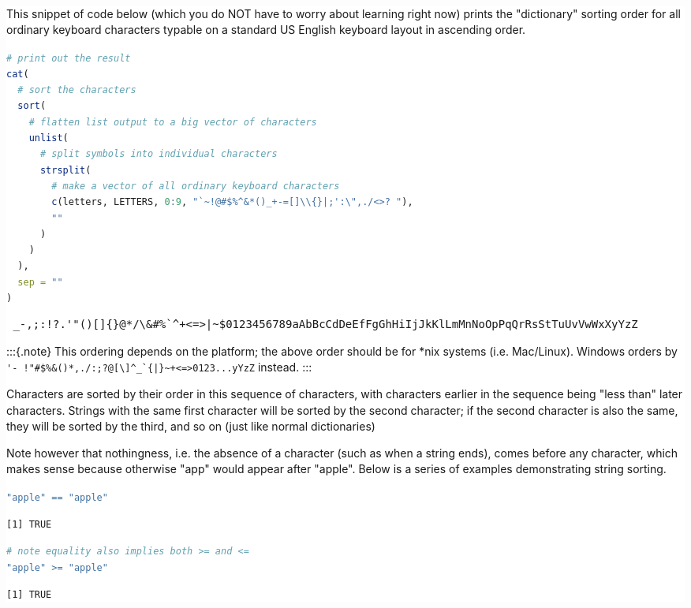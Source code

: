 This snippet of code below (which you do NOT have to worry about learning right now) prints the "dictionary" sorting order for all ordinary keyboard characters typable on a standard US English keyboard layout in ascending order.


``` r
# print out the result
cat(
  # sort the characters
  sort(
    # flatten list output to a big vector of characters
    unlist(
      # split symbols into individual characters
      strsplit(
        # make a vector of all ordinary keyboard characters
        c(letters, LETTERS, 0:9, "`~!@#$%^&*()_+-=[]\\{}|;':\",./<>? "),
        ""
      )
    )
  ),
  sep = ""
)
```

<pre>
 _-,;:!?.'"()[]{}@*/\&#%`^+<=>|~$0123456789aAbBcCdDeEfFgGhHiIjJkKlLmMnNoOpPqQrRsStTuUvVwWxXyYzZ
</pre>

:::{.note}
This ordering depends on the platform; the above order should be for *nix systems (i.e. Mac/Linux). Windows orders by `` '- !"#$%&()*,./:;?@[\]^_`{|}~+<=>0123...yYzZ`` instead.
:::

Characters are sorted by their order in this sequence of characters, with characters earlier in the sequence being "less than" later characters. Strings with the same first character will be sorted by the second character; if the second character is also the same, they will be sorted by the third, and so on (just like normal dictionaries)

Note however that nothingness, i.e. the absence of a character (such as when a string ends), comes before any character, which makes sense because otherwise "app" would appear after "apple". Below is a series of examples demonstrating string sorting.


``` r
"apple" == "apple"
```

```
[1] TRUE
```

``` r
# note equality also implies both >= and <=
"apple" >= "apple"
```

```
[1] TRUE
```
